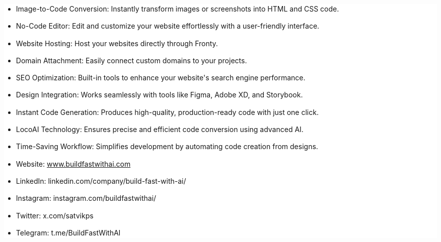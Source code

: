 * Image-to-Code Conversion: Instantly transform images or screenshots into HTML and CSS code.
* No-Code Editor: Edit and customize your website effortlessly with a user-friendly interface.
* Website Hosting: Host your websites directly through Fronty.
* Domain Attachment: Easily connect custom domains to your projects.
* SEO Optimization: Built-in tools to enhance your website's search engine performance.

* Design Integration: Works seamlessly with tools like Figma, Adobe XD, and Storybook.
* Instant Code Generation: Produces high-quality, production-ready code with just one click.
* LocoAI Technology: Ensures precise and efficient code conversion using advanced AI.
* Time-Saving Workflow: Simplifies development by automating code creation from designs.

* Website: www.buildfastwithai.com
* LinkedIn: linkedin.com/company/build-fast-with-ai/
* Instagram: instagram.com/buildfastwithai/
* Twitter: x.com/satvikps
* Telegram: t.me/BuildFastWithAI

